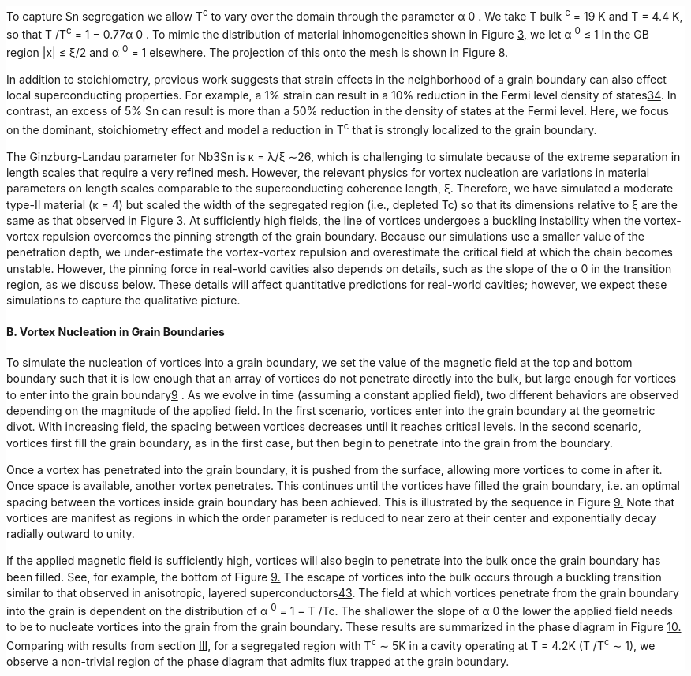 To capture Sn segregation we allow T<sup>c</sup> to vary over the domain through the parameter α 0 . We take T bulk <sup>c</sup> = 19 K and T = 4.4 K, so that T /T<sup>c</sup> = 1 − 0.77α 0 . To mimic the distribution of material inhomogeneities shown in Figure [3,](#page-3-0) we let α <sup>0</sup> ≤ 1 in the GB region |x| ≤ ξ/2 and α <sup>0</sup> = 1 elsewhere. The projection of this onto the mesh is shown in Figure [8.](#page-5-0)

In addition to stoichiometry, previous work suggests that strain effects in the neighborhood of a grain boundary can also effect local superconducting properties. For example, a 1% strain can result in a 10% reduction in the Fermi level density of states[34](#page-12-10). In contrast, an excess of 5% Sn can result is more than a 50% reduction in the density of states at the Fermi level. Here, we focus on the dominant, stoichiometry effect and model a reduction in T<sup>c</sup> that is strongly localized to the grain boundary.

The Ginzburg-Landau parameter for Nb3Sn is κ = λ/ξ ∼26, which is challenging to simulate because of the extreme separation in length scales that require a very refined mesh. However, the relevant physics for vortex nucleation are variations in material parameters on length scales comparable to the superconducting coherence length, ξ. Therefore, we have simulated a moderate type-II material (κ = 4) but scaled the width of the segregated region (i.e., depleted Tc) so that its dimensions relative to ξ are the same as that observed in Figure [3.](#page-3-0) At sufficiently high fields, the line of vortices undergoes a buckling instability when the vortex-vortex repulsion overcomes the pinning strength of the grain boundary. Because our simulations use a smaller value of the penetration depth, we under-estimate the vortex-vortex repulsion and overestimate the critical field at which the chain becomes unstable. However, the pinning force in real-world cavities also depends on details, such as the slope of the α 0 in the transition region, as we discuss below. These details will affect quantitative predictions for real-world cavities; however, we expect these simulations to capture the qualitative picture.

#### B. Vortex Nucleation in Grain Boundaries

To simulate the nucleation of vortices into a grain boundary, we set the value of the magnetic field at the top and bottom boundary such that it is low enough that an array of vortices do not penetrate directly into the bulk, but large enough for vortices to enter into the grain boundary[9](#page-11-8) . As we evolve in time (assuming a constant applied field), two different behaviors are observed depending on the magnitude of the applied field. In the first scenario, vortices enter into the grain boundary at the geometric divot. With increasing field, the spacing between vortices decreases until it reaches critical levels. In the second scenario, vortices first fill the grain boundary, as in the first case, but then begin to penetrate into the grain from the boundary.

Once a vortex has penetrated into the grain boundary, it is pushed from the surface, allowing more vortices to come in after it. Once space is available, another vortex penetrates. This continues until the vortices have filled the grain boundary, i.e. an optimal spacing between the vortices inside grain boundary has been achieved. This is illustrated by the sequence in Figure [9.](#page-6-1) Note that vortices are manifest as regions in which the order parameter is reduced to near zero at their center and exponentially decay radially outward to unity.

If the applied magnetic field is sufficiently high, vortices will also begin to penetrate into the bulk once the grain boundary has been filled. See, for example, the bottom of Figure [9.](#page-6-1) The escape of vortices into the bulk occurs through a buckling transition similar to that observed in anisotropic, layered superconductors[43](#page-12-19). The field at which vortices penetrate from the grain boundary into the grain is dependent on the distribution of α <sup>0</sup> = 1 − T /Tc. The shallower the slope of α 0 the lower the applied field needs to be to nucleate vortices into the grain from the grain boundary. These results are summarized in the phase diagram in Figure [10.](#page-6-2) Comparing with results from section [III,](#page-2-1) for a segregated region with T<sup>c</sup> ∼ 5K in a cavity operating at T = 4.2K (T /T<sup>c</sup> ∼ 1), we observe a non-trivial region of the phase diagram that admits flux trapped at the grain boundary.
